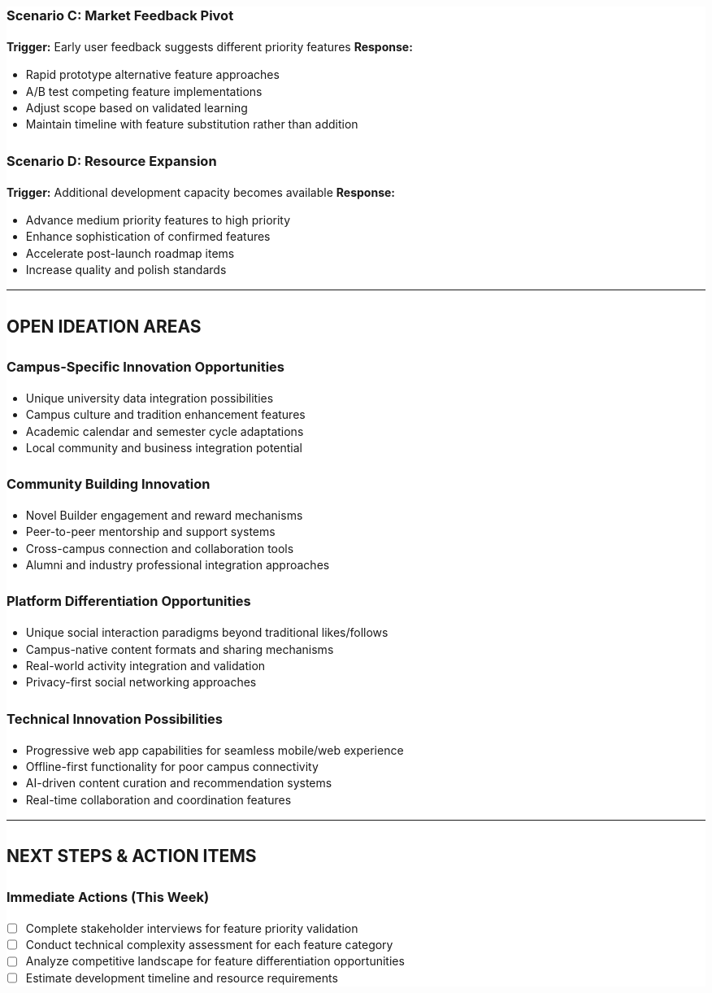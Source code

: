 ### **Scenario C: Market Feedback Pivot**
**Trigger:** Early user feedback suggests different priority features
**Response:**
- Rapid prototype alternative feature approaches
- A/B test competing feature implementations
- Adjust scope based on validated learning
- Maintain timeline with feature substitution rather than addition

### **Scenario D: Resource Expansion**
**Trigger:** Additional development capacity becomes available
**Response:**
- Advance medium priority features to high priority
- Enhance sophistication of confirmed features
- Accelerate post-launch roadmap items
- Increase quality and polish standards

---

## **OPEN IDEATION AREAS**

### **Campus-Specific Innovation Opportunities**
- Unique university data integration possibilities
- Campus culture and tradition enhancement features
- Academic calendar and semester cycle adaptations
- Local community and business integration potential

### **Community Building Innovation**
- Novel Builder engagement and reward mechanisms
- Peer-to-peer mentorship and support systems
- Cross-campus connection and collaboration tools
- Alumni and industry professional integration approaches

### **Platform Differentiation Opportunities**
- Unique social interaction paradigms beyond traditional likes/follows
- Campus-native content formats and sharing mechanisms
- Real-world activity integration and validation
- Privacy-first social networking approaches

### **Technical Innovation Possibilities**
- Progressive web app capabilities for seamless mobile/web experience
- Offline-first functionality for poor campus connectivity
- AI-driven content curation and recommendation systems
- Real-time collaboration and coordination features

---

## **NEXT STEPS & ACTION ITEMS**

### **Immediate Actions (This Week)**
- [ ] Complete stakeholder interviews for feature priority validation
- [ ] Conduct technical complexity assessment for each feature category
- [ ] Analyze competitive landscape for feature differentiation opportunities
- [ ] Estimate development timeline and resource requirements
